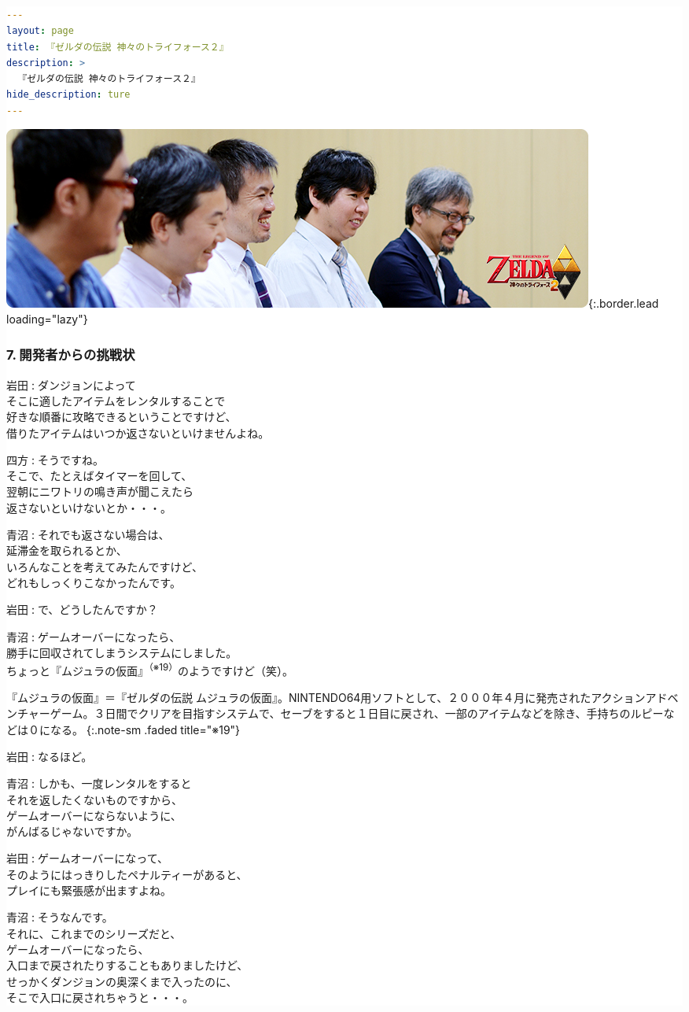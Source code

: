 ```yaml
---
layout: page
title: 『ゼルダの伝説 神々のトライフォース２』
description: >
  『ゼルダの伝説 神々のトライフォース２』
hide_description: ture
---
```


![](/interviews/jp/3ds/bzlj/vol1/img/mainvisual7.jpg){:.border.lead loading="lazy"}

### 7. 開発者からの挑戦状

岩田
: ダンジョンによって<br>そこに適したアイテムをレンタルすることで<br>好きな順番に攻略できるということですけど、<br>借りたアイテムはいつか返さないといけませんよね。

四方
: そうですね。<br>そこで、たとえばタイマーを回して、<br>翌朝にニワトリの鳴き声が聞こえたら<br>返さないといけないとか・・・。

青沼
: それでも返さない場合は、<br>延滞金を取られるとか、<br>いろんなことを考えてみたんですけど、<br>どれもしっくりこなかったんです。

岩田
: で、どうしたんですか？

青沼
: ゲームオーバーになったら、<br>勝手に回収されてしまうシステムにしました。<br>ちょっと『ムジュラの仮面』<sup>（※19）</sup>のようですけど（笑）。

『ムジュラの仮面』＝『ゼルダの伝説 ムジュラの仮面』。NINTENDO64用ソフトとして、２０００年４月に発売されたアクションアドベンチャーゲーム。３日間でクリアを目指すシステムで、セーブをすると１日目に戻され、一部のアイテムなどを除き、手持ちのルピーなどは０になる。
{:.note-sm .faded title="※19"}

岩田
: なるほど。

青沼
: しかも、一度レンタルをすると<br>それを返したくないものですから、<br>ゲームオーバーにならないように、<br>がんばるじゃないですか。

岩田
: ゲームオーバーになって、<br>そのようにはっきりしたペナルティーがあると、<br>プレイにも緊張感が出ますよね。

青沼
: そうなんです。<br>それに、これまでのシリーズだと、<br>ゲームオーバーになったら、<br>入口まで戻されたりすることもありましたけど、<br>せっかくダンジョンの奥深くまで入ったのに、<br>そこで入口に戻されちゃうと・・・。
